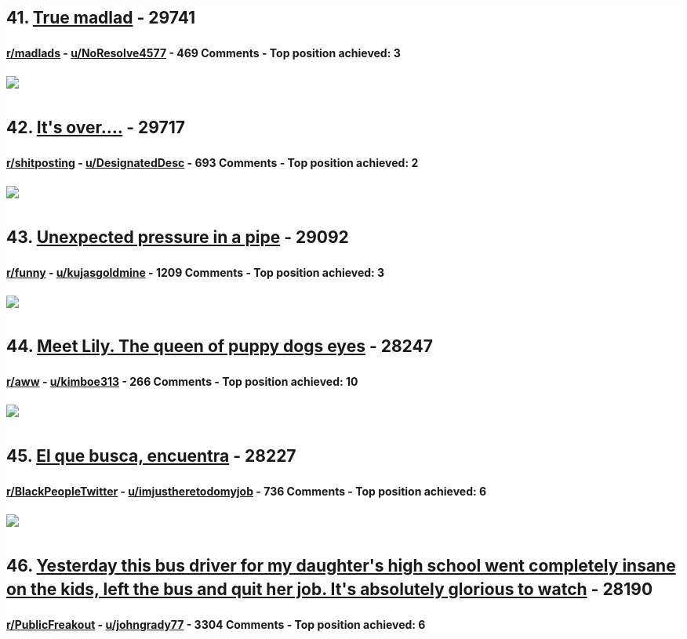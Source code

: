 ## 41. [True madlad](http://reddit.com/r/madlads/comments/127m2fg/true_madlad/) - 29741
#### [r/madlads](http://reddit.com/r/madlads) - [u/NoResolve4577](http://reddit.com/u/NoResolve4577) - 469 Comments - Top position achieved: 3

<a href="https://i.redd.it/5eih3t8xe4ra1.jpg"><img src="https://a.thumbs.redditmedia.com/orMtkoiFpoeu7mb51BQ_gj91wsSHToTc32pgOlc9St8.jpg"></img></a>

## 42. [It's over....](http://reddit.com/r/shitposting/comments/127w7dw/its_over/) - 29717
#### [r/shitposting](http://reddit.com/r/shitposting) - [u/DesignatedDesc](http://reddit.com/u/DesignatedDesc) - 693 Comments - Top position achieved: 2

<a href="https://i.redd.it/yq3wmblbl4ra1.png"><img src="https://a.thumbs.redditmedia.com/xLmtqcReaKvFLfpYyWZjm8fnAtZOVT8cj9fjs0NyNH8.jpg"></img></a>

## 43. [Unexpected pressure in a pipe](http://reddit.com/r/funny/comments/127vfkb/unexpected_pressure_in_a_pipe/) - 29092
#### [r/funny](http://reddit.com/r/funny) - [u/kujasgoldmine](http://reddit.com/u/kujasgoldmine) - 1209 Comments - Top position achieved: 3

<a href="https://v.redd.it/aga6tc4mg4ra1"><img src="https://b.thumbs.redditmedia.com/lsQk1QMvDaszbTse-rxE3RUTh0cL1B5cssyFWsAtQ6k.jpg"></img></a>

## 44. [Meet Lily. The queen of puppy dogs eyes](http://reddit.com/r/aww/comments/127lulk/meet_lily_the_queen_of_puppy_dogs_eyes/) - 28247
#### [r/aww](http://reddit.com/r/aww) - [u/kimboe313](http://reddit.com/u/kimboe313) - 266 Comments - Top position achieved: 10

<a href="https://i.redd.it/jci0ah3kd4ra1.jpg"><img src="https://b.thumbs.redditmedia.com/LkLSwiwIvainvp2JA1op1qM0voO2fLKrXAnXXhGDWSI.jpg"></img></a>

## 45. [El que busca, encuentra](http://reddit.com/r/BlackPeopleTwitter/comments/127io1i/el_que_busca_encuentra/) - 28227
#### [r/BlackPeopleTwitter](http://reddit.com/r/BlackPeopleTwitter) - [u/imjustheretodomyjob](http://reddit.com/u/imjustheretodomyjob) - 736 Comments - Top position achieved: 6

<a href="https://i.redd.it/7qs4kfb0c2ra1.jpg"><img src="https://b.thumbs.redditmedia.com/9fb_doCNUnp8dAM0y-g4fsNHfjAjnSC-HcAGcSIcPTI.jpg"></img></a>

## 46. [Yesterday this bus driver for my daughter's high school went completely insane on the kids, left the bus and quit her job. It's absolutely glorious to watch](http://reddit.com/r/PublicFreakout/comments/127qtpu/yesterday_this_bus_driver_for_my_daughters_high/) - 28190
#### [r/PublicFreakout](http://reddit.com/r/PublicFreakout) - [u/johngrady77](http://reddit.com/u/johngrady77) - 3304 Comments - Top position achieved: 6
